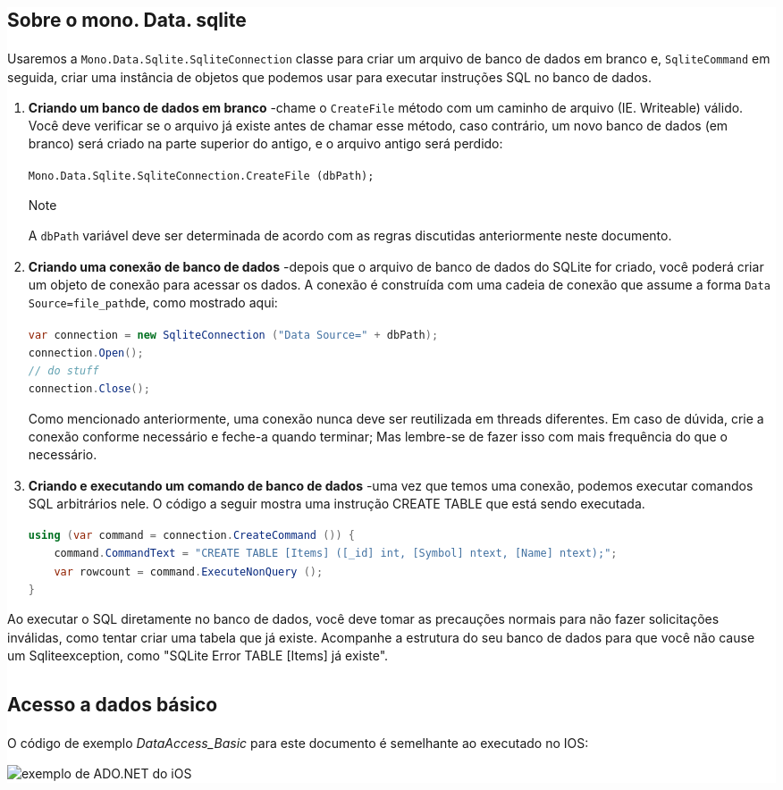 ## <a name="about-monodatasqlite"></a>Sobre o mono. Data. sqlite

Usaremos a `Mono.Data.Sqlite.SqliteConnection` classe para criar um arquivo de banco de dados em branco e, `SqliteCommand` em seguida, criar uma instância de objetos que podemos usar para executar instruções SQL no banco de dados.


1. **Criando um banco de dados em branco** -chame o `CreateFile` método com um caminho de arquivo (IE. Writeable) válido. Você deve verificar se o arquivo já existe antes de chamar esse método, caso contrário, um novo banco de dados (em branco) será criado na parte superior do antigo, e o arquivo antigo será perdido:

    `Mono.Data.Sqlite.SqliteConnection.CreateFile (dbPath);`

    > [!NOTE]
    > A `dbPath` variável deve ser determinada de acordo com as regras discutidas anteriormente neste documento.

2. **Criando uma conexão de banco de dados** -depois que o arquivo de banco de dados do SQLite for criado, você poderá criar um objeto de conexão para acessar os dados. A conexão é construída com uma cadeia de conexão que assume a forma `Data Source=file_path`de, como mostrado aqui:

    ```csharp
    var connection = new SqliteConnection ("Data Source=" + dbPath);
    connection.Open();
    // do stuff
    connection.Close();
    ```

    Como mencionado anteriormente, uma conexão nunca deve ser reutilizada em threads diferentes. Em caso de dúvida, crie a conexão conforme necessário e feche-a quando terminar; Mas lembre-se de fazer isso com mais frequência do que o necessário.
    
3. **Criando e executando um comando de banco de dados** -uma vez que temos uma conexão, podemos executar comandos SQL arbitrários nele. O código a seguir mostra uma instrução CREATE TABLE que está sendo executada.

    ```csharp
    using (var command = connection.CreateCommand ()) {
        command.CommandText = "CREATE TABLE [Items] ([_id] int, [Symbol] ntext, [Name] ntext);";
        var rowcount = command.ExecuteNonQuery ();
    }
    ```

Ao executar o SQL diretamente no banco de dados, você deve tomar as precauções normais para não fazer solicitações inválidas, como tentar criar uma tabela que já existe. Acompanhe a estrutura do seu banco de dados para que você não cause um Sqliteexception, como "SQLite Error TABLE [Items] já existe".

## <a name="basic-data-access"></a>Acesso a dados básico

O código de exemplo *DataAccess_Basic* para este documento é semelhante ao executado no IOS:

 ![](using-adonet-images/image9.png "exemplo de ADO.NET do iOS")
